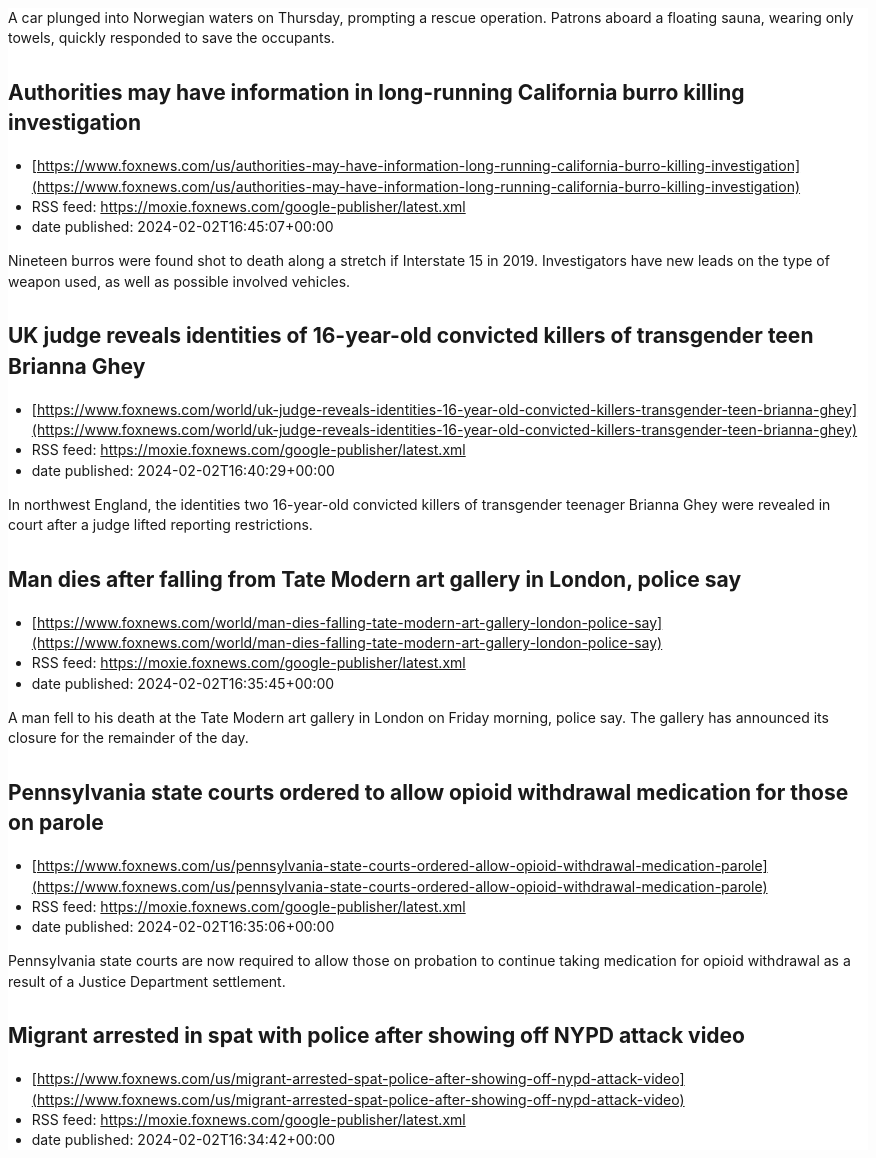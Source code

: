 A car plunged into Norwegian waters on Thursday, prompting a rescue operation. Patrons aboard a floating sauna, wearing only towels, quickly responded to save the occupants.

## Authorities may have information in long-running California burro killing investigation
 - [https://www.foxnews.com/us/authorities-may-have-information-long-running-california-burro-killing-investigation](https://www.foxnews.com/us/authorities-may-have-information-long-running-california-burro-killing-investigation)
 - RSS feed: https://moxie.foxnews.com/google-publisher/latest.xml
 - date published: 2024-02-02T16:45:07+00:00

Nineteen burros were found shot to death along a stretch if Interstate 15 in 2019. Investigators have new leads on the type of weapon used, as well as possible involved vehicles.

## UK judge reveals identities of 16-year-old convicted killers of transgender teen Brianna Ghey
 - [https://www.foxnews.com/world/uk-judge-reveals-identities-16-year-old-convicted-killers-transgender-teen-brianna-ghey](https://www.foxnews.com/world/uk-judge-reveals-identities-16-year-old-convicted-killers-transgender-teen-brianna-ghey)
 - RSS feed: https://moxie.foxnews.com/google-publisher/latest.xml
 - date published: 2024-02-02T16:40:29+00:00

In northwest England, the identities two 16-year-old convicted killers of transgender teenager Brianna Ghey were revealed in court after a judge lifted reporting restrictions.

## Man dies after falling from Tate Modern art gallery in London, police say
 - [https://www.foxnews.com/world/man-dies-falling-tate-modern-art-gallery-london-police-say](https://www.foxnews.com/world/man-dies-falling-tate-modern-art-gallery-london-police-say)
 - RSS feed: https://moxie.foxnews.com/google-publisher/latest.xml
 - date published: 2024-02-02T16:35:45+00:00

A man fell to his death at the Tate Modern art gallery in London on Friday morning, police say. The gallery has announced its closure for the remainder of the day.

## Pennsylvania state courts ordered to allow opioid withdrawal medication for those on parole
 - [https://www.foxnews.com/us/pennsylvania-state-courts-ordered-allow-opioid-withdrawal-medication-parole](https://www.foxnews.com/us/pennsylvania-state-courts-ordered-allow-opioid-withdrawal-medication-parole)
 - RSS feed: https://moxie.foxnews.com/google-publisher/latest.xml
 - date published: 2024-02-02T16:35:06+00:00

Pennsylvania state courts are now required to allow those on probation to continue taking medication for opioid withdrawal as a result of a Justice Department settlement.

## Migrant arrested in spat with police after showing off NYPD attack video
 - [https://www.foxnews.com/us/migrant-arrested-spat-police-after-showing-off-nypd-attack-video](https://www.foxnews.com/us/migrant-arrested-spat-police-after-showing-off-nypd-attack-video)
 - RSS feed: https://moxie.foxnews.com/google-publisher/latest.xml
 - date published: 2024-02-02T16:34:42+00:00
